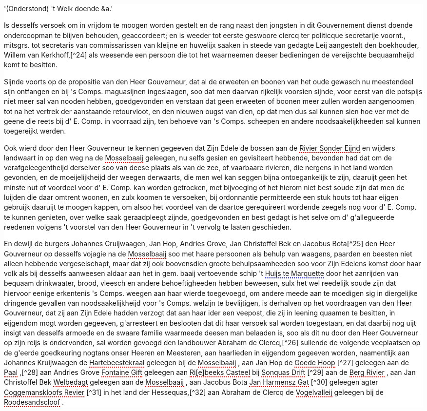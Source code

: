 '(Onderstond) 't Welk doende &a.'

Is desselfs versoek om in vrijdom te moogen worden gestelt en de rang naast den jongsten in dit Gouvernement dienst doende ondercoopman te blijven behouden, geaccordeert; en is weeder tot eerste geswoore clercq ter politicque secretarije voornt., mitsgrs. tot secretaris van commissarissen van kleijne en huwelijx saaken in steede van gedagte Leij aangestelt den boekhouder, Willem van Kerkhoff,[^24] als weesende een persoon die tot het waarneemen deeser bedieningen de vereijschte bequaamheijd komt te besitten.

Sijnde voorts op de propositie van den Heer Gouverneur, dat al de erweeten en boonen van het oude gewasch nu meestendeel sijn ontfangen en bij 's Comps. maguasijnen ingeslaagen, soo dat men daarvan rijkelijk voorsien sijnde, voor eerst van die potspijs niet meer sal van nooden hebben, goedgevonden en verstaan dat geen erweeten of boonen meer zullen worden aangenoomen tot na het vertrek der aanstaande retourvloot, en den nieuwen ougst van dien, op dat men dus sal kunnen sien hoe ver met de geene die reets bij d' E. Comp. in voorraad zijn, ten behoeve van 's Comps. scheepen en andere noodsaakelijkheeden sal kunnen toegereijkt werden.

Ook wierd door den Heer Gouverneur te kennen gegeeven dat Zijn Edele de bossen aan de <span style="border-bottom: 2px dotted #FF0000;">Rivier Sonder Eijnd</span> en wijders landwaart in op den weg na de <span style="border-bottom: 2px dotted #FF0000;">Mosselbaaij</span> geleegen, nu selfs gesien en gevisiteert hebbende, bevonden had dat om de verafgeleegentheijd derselver soo van deese plaats als van de zee, of vaarbaare rivieren, die nergens in het land worden gevonden, en de moeijelijkheijd der weegen derwaarts, die men wel kan seggen bijna ontoegankelijk te zijn, daaruijt geen het minste nut of voordeel voor d' E. Comp. kan worden getrocken, met bijvoeging of het hierom niet best soude zijn dat men de luijden die daar omtrent woonen, en zulx koomen te versoeken, bij ordonnantie permitteerde een stuk houts tot haar eijgen gebruijk daaruijt te moogen kappen, om alsoo het voordeel van de daartoe gerequireert wordende zeegels nog voor d' E. Comp. te kunnen genieten, over welke saak geraadpleegt zijnde, goedgevonden en best gedagt is het selve om d' g'allegueerde reedenen volgens 't voorstel van den Heer Gouverneur in 't vervolg te laaten geschieden.

En dewijl de burgers Johannes Cruijwaagen, Jan Hop, Andries Grove, Jan Christoffel Bek en Jacobus Bota[^25] den Heer Gouverneur op desselfs vojagie na de <span style="border-bottom: 2px dotted #FF0000;">Mosselbaaij</span> soo met haare persoonen als behulp van waagens, paarden en beesten niet alleen hebbende vergeselschapt, maar dat zij ook boovensdien groote behulpsaamheeden soo voor Zijn Edelens komst door haar volk als bij desselfs aanweesen aldaar aan het in gem. baaij vertoevende schip 't <span style="border-bottom: 2px dotted #0000FF;">Huijs te Marquette</span> door het aanrijden van bequaam drinkwaater, brood, vleesch en andere behoeftigheeden hebben beweesen, sulx het wel reedelijk soude zijn dat hiervoor eenige erkentenis 's Comps. weegen aan haar wierde toegevoegd, om andere meede aan te moedigen sig in diergelijke dringende gevallen van noodsaakelijkheijd voor 's Comps. welzijn te bevlijtigen, is derhalven op het voordraagen van den Heer Gouverneur, dat zij aan Zijn Edele hadden verzogt dat aan haar ider een veepost, die zij in leening quaamen te besitten, in eijgendom mogt worden gegeeven, g'arresteert en beslooten dat dit haar versoek sal worden toegestaan, en dat daarbij nog uijt insigt van desselfs armoede en de swaare familie waarmeede deesen man belaaden is, soo als dit nu door den Heer Gouverneur op zijn reijs is ondervonden, sal worden gevoegd den landbouwer Abraham de Clercq,[^26] sullende de volgende veeplaatsen op de g'eerde goedkeuring nogtans onser Heeren en Meesteren, aan haarlieden in eijgendom gegeeven worden, naamentlijk aan Johannes Kruijwaagen de <span style="border-bottom: 2px dotted #FF0000;">Hartebeestekraal</span> geleegen bij de <span style="border-bottom: 2px dotted #FF0000;">Mosselbaaij</span> , aan Jan Hop de <span style="border-bottom: 2px dotted #FF0000;">Goede Hoop</span> [^27] geleegen aan de <span style="border-bottom: 2px dotted #FF0000;">Paal</span> ,[^28] aan Andries Grove <span style="border-bottom: 2px dotted #FF0000;">Fontaine Gift</span> geleegen aan <span style="border-bottom: 2px dotted #FF0000;">Ri[e]beeks Casteel</span> bij <span style="border-bottom: 2px dotted #FF0000;">Sonquas Drift</span> [^29] aan de <span style="border-bottom: 2px dotted #FF0000;">Berg Rivier</span> , aan Jan Christoffel Bek <span style="border-bottom: 2px dotted #FF0000;">Welbedagt</span> geleegen aan de <span style="border-bottom: 2px dotted #FF0000;">Mosselbaaij</span> , aan Jacobus Bota <span style="border-bottom: 2px dotted #FF0000;">Jan Harmensz Gat</span> [^30] geleegen agter <span style="border-bottom: 2px dotted #FF0000;">Coggemanskloofs Revier</span> [^31] in het land der Hessequas,[^32] aan Abraham de Clercq de <span style="border-bottom: 2px dotted #FF0000;">Vogelvalleij</span> geleegen bij de <span style="border-bottom: 2px dotted #FF0000;">Roodesandscloof</span> .
